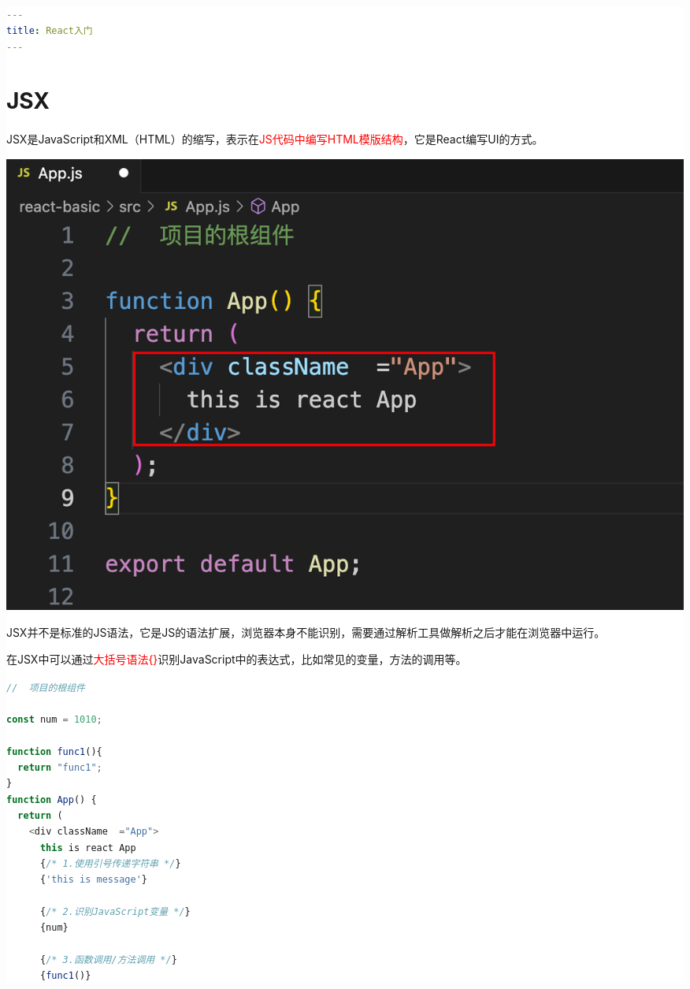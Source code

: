 ```yaml
---
title: React入门
---
```

# JSX

JSX是JavaScript和XML（HTML）的缩写，表示在<font color=red>JS代码中编写HTML模版结构</font>，它是React编写UI的方式。


![image-20241104170210692.png](./react%E5%85%A5%E9%97%A8/image-20241104170210692.png)

JSX并不是标准的JS语法，它是JS的语法扩展，浏览器本身不能识别，需要通过解析工具做解析之后才能在浏览器中运行。

在JSX中可以通过<font color=red>大括号语法{}</font>识别JavaScript中的表达式，比如常见的变量，方法的调用等。

```javascript
//  项目的根组件

const num = 1010;

function func1(){
  return "func1";
}
function App() {
  return (
    <div className  ="App">
      this is react App
      {/* 1.使用引号传递字符串 */}
      {'this is message'}

      {/* 2.识别JavaScript变量 */}
      {num}

      {/* 3.函数调用/方法调用 */}
      {func1()}
```